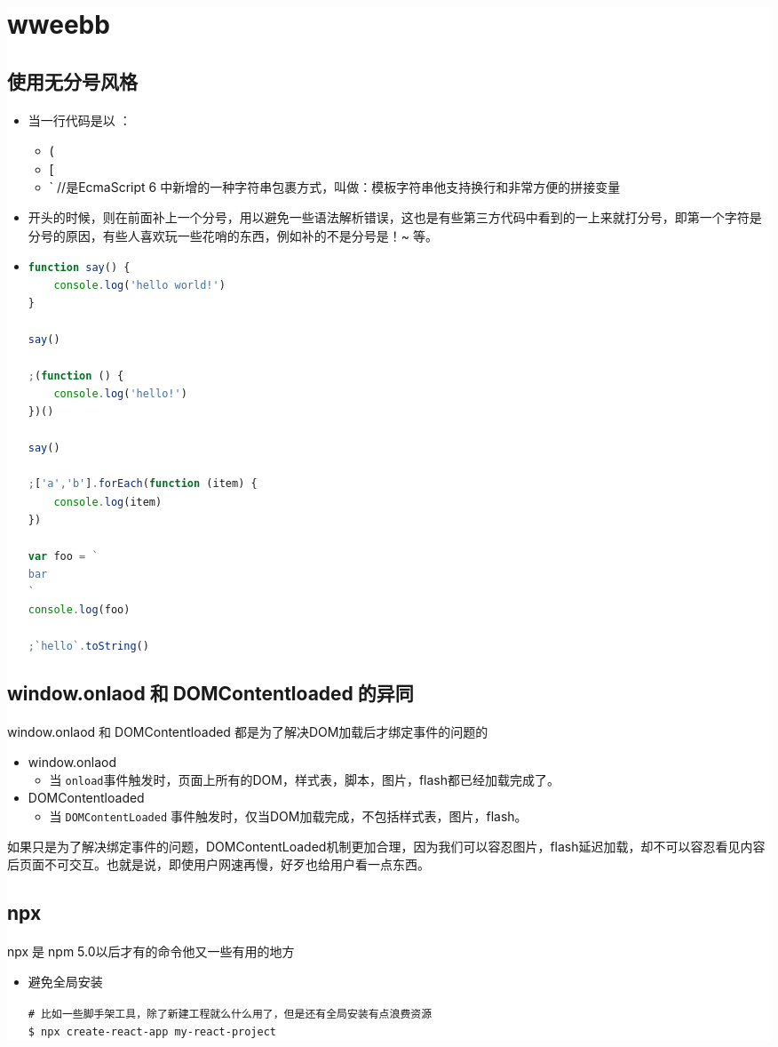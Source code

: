 # wweebb

## 使用无分号风格

- 当一行代码是以 ： 

  - (
  - [
  - `  //是EcmaScript 6 中新增的一种字符串包裹方式，叫做：模板字符串他支持换行和非常方便的拼接变量

- 开头的时候，则在前面补上一个分号，用以避免一些语法解析错误，这也是有些第三方代码中看到的一上来就打分号，即第一个字符是分号的原因，有些人喜欢玩一些花哨的东西，例如补的不是分号是！~ 等。

- ```javascript
  function say() {
      console.log('hello world!')
  }
  
  say()
  
  ;(function () {
      console.log('hello!')
  })()
  
  say()
  
  ;['a','b'].forEach(function (item) {
      console.log(item)
  })
  
  var foo = `
  bar
  `
  console.log(foo)
  
  ;`hello`.toString()
  ```

## window.onlaod 和 DOMContentloaded 的异同

window.onlaod 和 DOMContentloaded 都是为了解决DOM加载后才绑定事件的问题的

- window.onlaod 
  - 当 `onload`事件触发时，页面上所有的DOM，样式表，脚本，图片，flash都已经加载完成了。
- DOMContentloaded
  - 当 `DOMContentLoaded` 事件触发时，仅当DOM加载完成，不包括样式表，图片，flash。

如果只是为了解决绑定事件的问题，DOMContentLoaded机制更加合理，因为我们可以容忍图片，flash延迟加载，却不可以容忍看见内容后页面不可交互。也就是说，即使用户网速再慢，好歹也给用户看一点东西。

## npx

npx 是 npm 5.0以后才有的命令他又一些有用的地方

- 避免全局安装

  ```shell
  # 比如一些脚手架工具，除了新建工程就么什么用了，但是还有全局安装有点浪费资源
  $ npx create-react-app my-react-project
  ```
